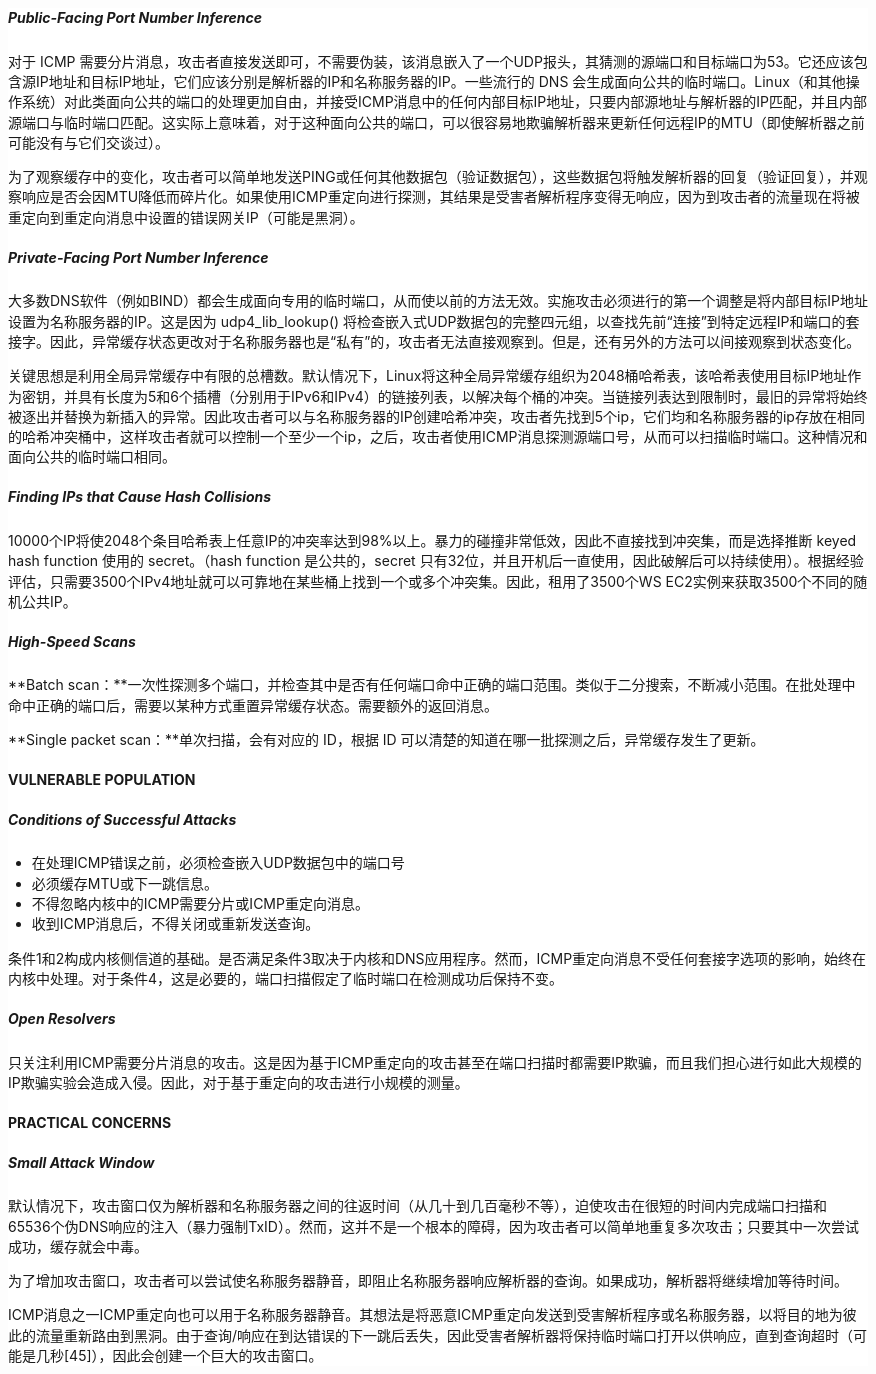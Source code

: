 ##### Public-Facing Port Number Inference

对于 ICMP 需要分片消息，攻击者直接发送即可，不需要伪装，该消息嵌入了一个UDP报头，其猜测的源端口和目标端口为53。它还应该包含源IP地址和目标IP地址，它们应该分别是解析器的IP和名称服务器的IP。一些流行的 DNS 会生成面向公共的临时端口。Linux（和其他操作系统）对此类面向公共的端口的处理更加自由，并接受ICMP消息中的任何内部目标IP地址，只要内部源地址与解析器的IP匹配，并且内部源端口与临时端口匹配。这实际上意味着，对于这种面向公共的端口，可以很容易地欺骗解析器来更新任何远程IP的MTU（即使解析器之前可能没有与它们交谈过）。

为了观察缓存中的变化，攻击者可以简单地发送PING或任何其他数据包（验证数据包），这些数据包将触发解析器的回复（验证回复），并观察响应是否会因MTU降低而碎片化。如果使用ICMP重定向进行探测，其结果是受害者解析程序变得无响应，因为到攻击者的流量现在将被重定向到重定向消息中设置的错误网关IP（可能是黑洞）。

##### Private-Facing Port Number Inference

大多数DNS软件（例如BIND）都会生成面向专用的临时端口，从而使以前的方法无效。实施攻击必须进行的第一个调整是将内部目标IP地址设置为名称服务器的IP。这是因为 udp4_lib_lookup() 将检查嵌入式UDP数据包的完整四元组，以查找先前“连接”到特定远程IP和端口的套接字。因此，异常缓存状态更改对于名称服务器也是“私有”的，攻击者无法直接观察到。但是，还有另外的方法可以间接观察到状态变化。

关键思想是利用全局异常缓存中有限的总槽数。默认情况下，Linux将这种全局异常缓存组织为2048桶哈希表，该哈希表使用目标IP地址作为密钥，并具有长度为5和6个插槽（分别用于IPv6和IPv4）的链接列表，以解决每个桶的冲突。当链接列表达到限制时，最旧的异常将始终被逐出并替换为新插入的异常。因此攻击者可以与名称服务器的IP创建哈希冲突，攻击者先找到5个ip，它们均和名称服务器的ip存放在相同的哈希冲突桶中，这样攻击者就可以控制一个至少一个ip，之后，攻击者使用ICMP消息探测源端口号，从而可以扫描临时端口。这种情况和面向公共的临时端口相同。

##### Finding IPs that Cause Hash Collisions

10000个IP将使2048个条目哈希表上任意IP的冲突率达到98%以上。暴力的碰撞非常低效，因此不直接找到冲突集，而是选择推断 keyed hash function 使用的 secret。（hash function 是公共的，secret 只有32位，并且开机后一直使用，因此破解后可以持续使用）。根据经验评估，只需要3500个IPv4地址就可以可靠地在某些桶上找到一个或多个冲突集。因此，租用了3500个WS EC2实例来获取3500个不同的随机公共IP。

##### High-Speed Scans

**Batch scan：**一次性探测多个端口，并检查其中是否有任何端口命中正确的端口范围。类似于二分搜索，不断减小范围。在批处理中命中正确的端口后，需要以某种方式重置异常缓存状态。需要额外的返回消息。

**Single packet scan：**单次扫描，会有对应的 ID，根据 ID 可以清楚的知道在哪一批探测之后，异常缓存发生了更新。

#### VULNERABLE POPULATION

##### Conditions of Successful Attacks

- 在处理ICMP错误之前，必须检查嵌入UDP数据包中的端口号
- 必须缓存MTU或下一跳信息。
- 不得忽略内核中的ICMP需要分片或ICMP重定向消息。
- 收到ICMP消息后，不得关闭或重新发送查询。

条件1和2构成内核侧信道的基础。是否满足条件3取决于内核和DNS应用程序。然而，ICMP重定向消息不受任何套接字选项的影响，始终在内核中处理。对于条件4，这是必要的，端口扫描假定了临时端口在检测成功后保持不变。

##### Open Resolvers

只关注利用ICMP需要分片消息的攻击。这是因为基于ICMP重定向的攻击甚至在端口扫描时都需要IP欺骗，而且我们担心进行如此大规模的IP欺骗实验会造成入侵。因此，对于基于重定向的攻击进行小规模的测量。

#### PRACTICAL CONCERNS

##### Small Attack Window

默认情况下，攻击窗口仅为解析器和名称服务器之间的往返时间（从几十到几百毫秒不等），迫使攻击在很短的时间内完成端口扫描和65536个伪DNS响应的注入（暴力强制TxID）。然而，这并不是一个根本的障碍，因为攻击者可以简单地重复多次攻击；只要其中一次尝试成功，缓存就会中毒。

为了增加攻击窗口，攻击者可以尝试使名称服务器静音，即阻止名称服务器响应解析器的查询。如果成功，解析器将继续增加等待时间。

ICMP消息之一ICMP重定向也可以用于名称服务器静音。其想法是将恶意ICMP重定向发送到受害解析程序或名称服务器，以将目的地为彼此的流量重新路由到黑洞。由于查询/响应在到达错误的下一跳后丢失，因此受害者解析器将保持临时端口打开以供响应，直到查询超时（可能是几秒[45]），因此会创建一个巨大的攻击窗口。
